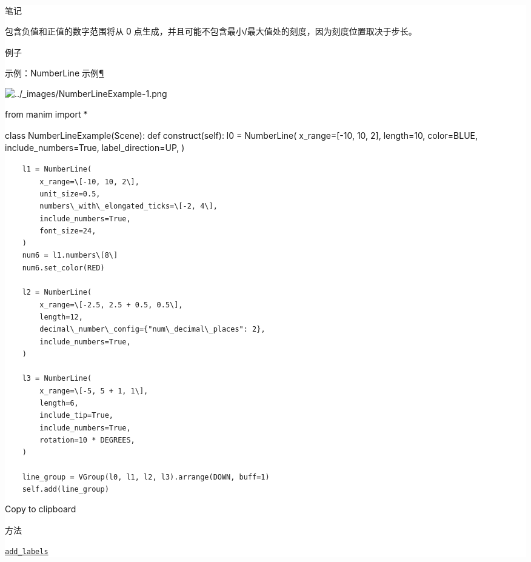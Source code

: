 笔记

包含负值和正值的数字范围将从 0 点生成，并且可能不包含最小/最大值处的刻度，因为刻度位置取决于步长。

例子

示例：NumberLine 示例[¶](#numberlineexample)

![../_images/NumberLineExample-1.png](../_images/NumberLineExample-1.png)

from manim import \*

class NumberLineExample(Scene):
def construct(self):
l0 = NumberLine(
x_range=\[-10, 10, 2\],
length=10,
color=BLUE,
include_numbers=True,
label_direction=UP,
)

        l1 = NumberLine(
            x_range=\[-10, 10, 2\],
            unit_size=0.5,
            numbers\_with\_elongated_ticks=\[-2, 4\],
            include_numbers=True,
            font_size=24,
        )
        num6 = l1.numbers\[8\]
        num6.set_color(RED)

        l2 = NumberLine(
            x_range=\[-2.5, 2.5 + 0.5, 0.5\],
            length=12,
            decimal\_number\_config={"num\_decimal\_places": 2},
            include_numbers=True,
        )

        l3 = NumberLine(
            x_range=\[-5, 5 + 1, 1\],
            length=6,
            include_tip=True,
            include_numbers=True,
            rotation=10 * DEGREES,
        )

        line_group = VGroup(l0, l1, l2, l3).arrange(DOWN, buff=1)
        self.add(line_group)

Copy to clipboard

方法

[`add_labels`](#manim.mobject.graphing.number_line.NumberLine.add_labels "manim.mobject.graphing.number_line.NumberLine.add_labels")
